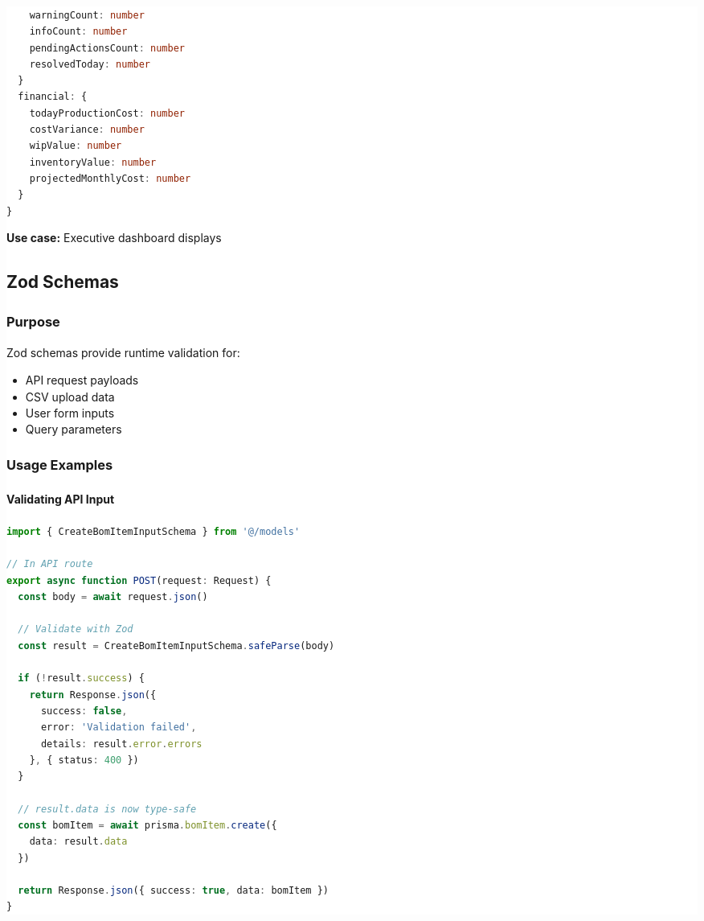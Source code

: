 ```typescript
    warningCount: number
    infoCount: number
    pendingActionsCount: number
    resolvedToday: number
  }
  financial: {
    todayProductionCost: number
    costVariance: number
    wipValue: number
    inventoryValue: number
    projectedMonthlyCost: number
  }
}
```

**Use case:** Executive dashboard displays

## Zod Schemas

### Purpose

Zod schemas provide runtime validation for:
- API request payloads
- CSV upload data
- User form inputs
- Query parameters

### Usage Examples

#### Validating API Input

```typescript
import { CreateBomItemInputSchema } from '@/models'

// In API route
export async function POST(request: Request) {
  const body = await request.json()

  // Validate with Zod
  const result = CreateBomItemInputSchema.safeParse(body)

  if (!result.success) {
    return Response.json({
      success: false,
      error: 'Validation failed',
      details: result.error.errors
    }, { status: 400 })
  }

  // result.data is now type-safe
  const bomItem = await prisma.bomItem.create({
    data: result.data
  })

  return Response.json({ success: true, data: bomItem })
}
```
